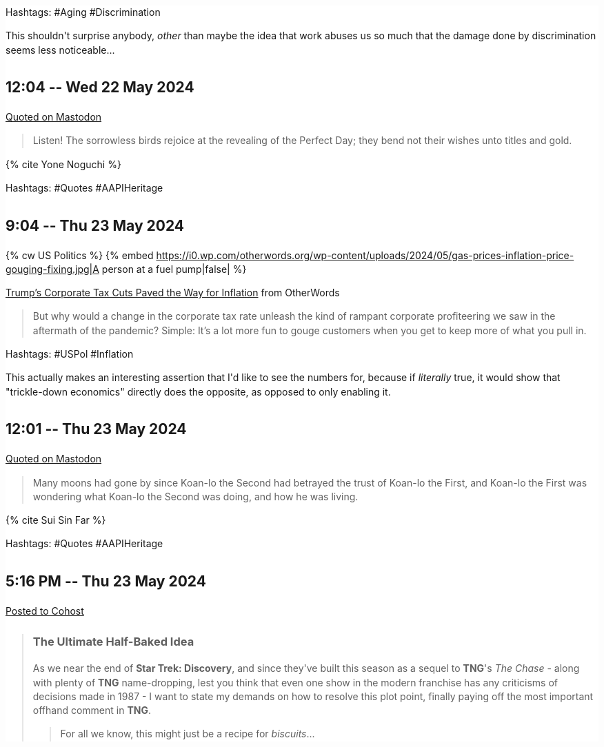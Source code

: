 Hashtags:  #Aging #Discrimination

This shouldn't surprise anybody, *other* than maybe the idea that work abuses us so much that the damage done by discrimination seems less noticeable...

## 12:04 -- Wed 22 May 2024

[<i class="fab fa-mastodon"></i> Quoted on Mastodon](https://mastodon.social/@jcolag/112485586760181451)

 > Listen! The sorrowless birds rejoice at the revealing of the Perfect Day; they bend not their wishes unto titles and gold.

{% cite Yone Noguchi %}

Hashtags:  #Quotes #AAPIHeritage

## 9:04 -- Thu 23 May 2024

{% cw US Politics %}
{% embed https://i0.wp.com/otherwords.org/wp-content/uploads/2024/05/gas-prices-inflation-price-gouging-fixing.jpg|A person at a fuel pump|false| %}

[<i class="fab fa-mastodon"></i>](https://mastodon.social/@jcolag/112490541313739297) [Trump’s Corporate Tax Cuts Paved the Way for Inflation](https://otherwords.org/trumps-corporate-tax-cuts-paved-the-way-for-inflation/) from OtherWords

 > But why would a change in the corporate tax rate unleash the kind of rampant corporate profiteering we saw in the aftermath of the pandemic? Simple: It’s a lot more fun to gouge customers when you get to keep more of what you pull in.

Hashtags:  #USPol #Inflation

This actually makes an interesting assertion that I'd like to see the numbers for, because if *literally* true, it would show that "trickle-down economics" directly does the opposite, as opposed to only enabling it.

## 12:01 -- Thu 23 May 2024

[<i class="fab fa-mastodon"></i> Quoted on Mastodon](https://mastodon.social/@jcolag/112491237846810107)

 > Many moons had gone by since Koan-lo the Second had betrayed the trust of Koan-lo the First, and Koan-lo the First was wondering what Koan-lo the Second was doing, and how he was living.

{% cite Sui Sin Far %}

Hashtags:  #Quotes #AAPIHeritage

## 5:16 PM -- Thu 23 May 2024

[<i class="fas fa-square"></i> Posted to Cohost](https://cohost.org/jcolag/post/5998316-the-ultimate-half-ba)

 > ### The Ultimate Half-Baked Idea
 >
 > As we near the end of **Star Trek:  Discovery**, and since they've built this season as a sequel to **TNG**'s *The Chase* - along with plenty of **TNG** name-dropping, lest you think that even one show in the modern franchise has any criticisms of decisions made in 1987 - I want to state my demands on how to resolve this plot point, finally paying off the most important offhand comment in **TNG**.
 >
 > > For all we know, this might just be a recipe for *biscuits*...
 >